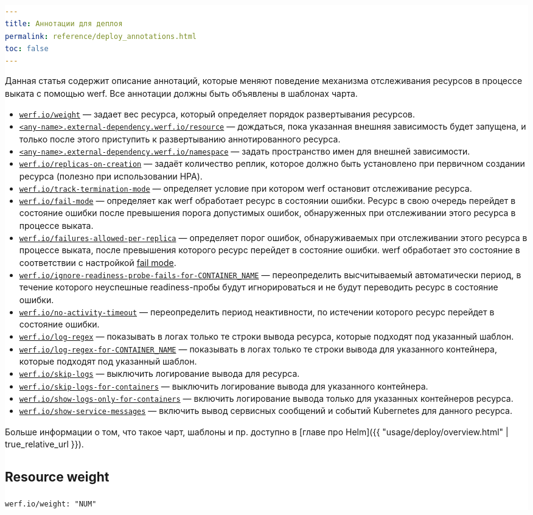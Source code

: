 ```yaml
---
title: Аннотации для деплоя
permalink: reference/deploy_annotations.html
toc: false
---
```


Данная статья содержит описание аннотаций, которые меняют поведение механизма отслеживания ресурсов в процессе выката с помощью werf. Все аннотации должны быть объявлены в шаблонах чарта.

 - [`werf.io/weight`](#resource-weight) — задает вес ресурса, который определяет порядок развертывания ресурсов.
 - [`<any-name>.external-dependency.werf.io/resource`](#external-dependency-resource) — дождаться, пока указанная внешняя зависимость будет запущена, и только после этого приступить к развертыванию аннотированного ресурса.
 - [`<any-name>.external-dependency.werf.io/namespace`](#external-dependency-namespace) — задать пространство имен для внешней зависимости.
 - [`werf.io/replicas-on-creation`](#replicas-on-creation) — задаёт количество реплик, которое должно быть установлено при первичном создании ресурса (полезно при использовании HPA).
 - [`werf.io/track-termination-mode`](#track-termination-mode) — определяет условие при котором werf остановит отслеживание ресурса.
 - [`werf.io/fail-mode`](#fail-mode) — определяет как werf обработает ресурс в состоянии ошибки. Ресурс в свою очередь перейдет в состояние ошибки после превышения порога допустимых ошибок, обнаруженных при отслеживании этого ресурса в процессе выката.
 - [`werf.io/failures-allowed-per-replica`](#failures-allowed-per-replica) — определяет порог ошибок, обнаруживаемых при отслеживании этого ресурса в процессе выката, после превышения которого ресурс перейдет в состояние ошибки. werf обработает это состояние в соответствии с настройкой [fail mode](#fail-mode).
 - [`werf.io/ignore-readiness-probe-fails-for-CONTAINER_NAME`](#ignore-readiness-probe-failures-for-container) — переопределить высчитываемый автоматически период, в течение которого неуспешные readiness-пробы будут игнорироваться и не будут переводить ресурс в состояние ошибки.
 - [`werf.io/no-activity-timeout`](#no-activity-timeout) — переопределить период неактивности, по истечении которого ресурс перейдет в состояние ошибки.
 - [`werf.io/log-regex`](#log-regex) — показывать в логах только те строки вывода ресурса, которые подходят под указанный шаблон.
 - [`werf.io/log-regex-for-CONTAINER_NAME`](#log-regex-for-container) — показывать в логах только те строки вывода для указанного контейнера, которые подходят под указанный шаблон.
 - [`werf.io/skip-logs`](#skip-logs) — выключить логирование вывода для ресурса.
 - [`werf.io/skip-logs-for-containers`](#skip-logs-for-containers) — выключить логирование вывода для указанного контейнера.
 - [`werf.io/show-logs-only-for-containers`](#show-logs-only-for-containers) — включить логирование вывода только для указанных контейнеров ресурса.
 - [`werf.io/show-service-messages`](#show-service-messages) — включить вывод сервисных сообщений и событий Kubernetes для данного ресурса.

Больше информации о том, что такое чарт, шаблоны и пр. доступно в [главе про Helm]({{ "usage/deploy/overview.html" | true_relative_url }}).

## Resource weight

`werf.io/weight: "NUM"`
